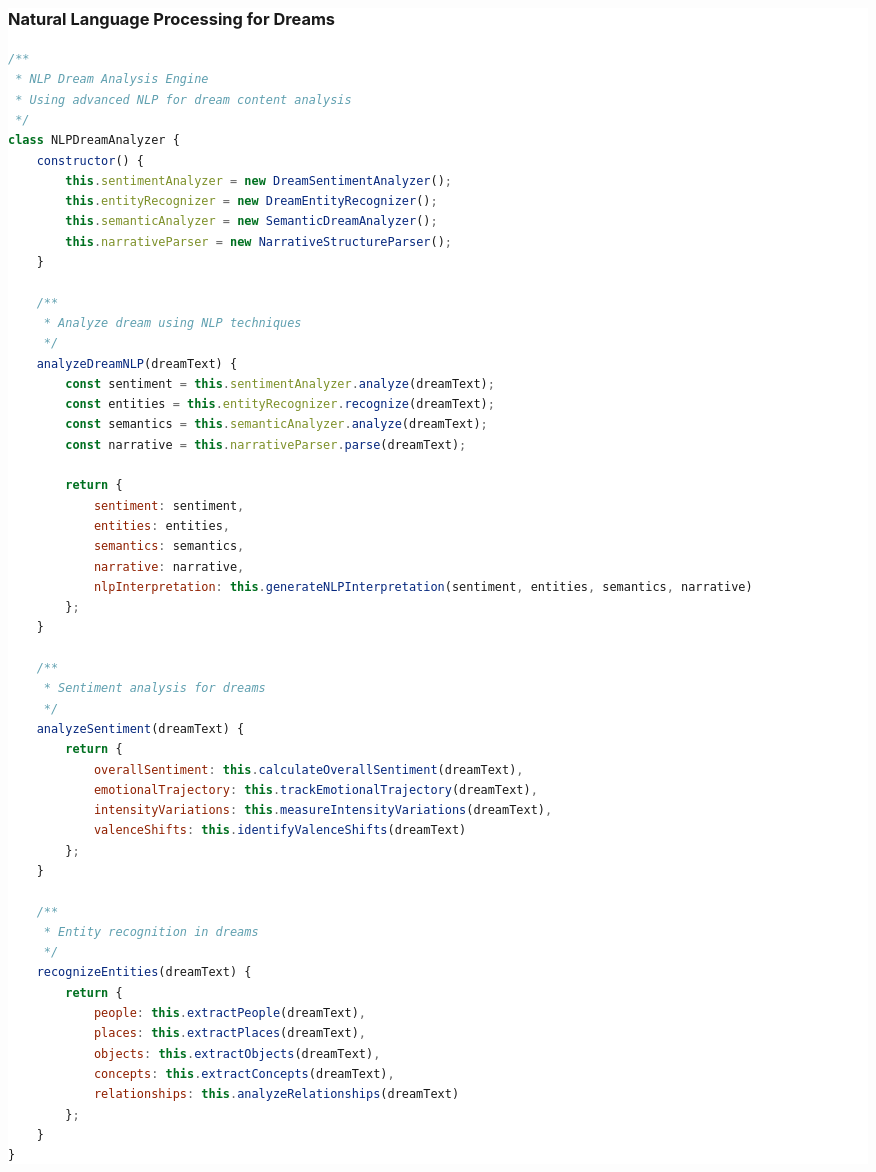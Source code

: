 ### Natural Language Processing for Dreams

```javascript
/**
 * NLP Dream Analysis Engine
 * Using advanced NLP for dream content analysis
 */
class NLPDreamAnalyzer {
    constructor() {
        this.sentimentAnalyzer = new DreamSentimentAnalyzer();
        this.entityRecognizer = new DreamEntityRecognizer();
        this.semanticAnalyzer = new SemanticDreamAnalyzer();
        this.narrativeParser = new NarrativeStructureParser();
    }

    /**
     * Analyze dream using NLP techniques
     */
    analyzeDreamNLP(dreamText) {
        const sentiment = this.sentimentAnalyzer.analyze(dreamText);
        const entities = this.entityRecognizer.recognize(dreamText);
        const semantics = this.semanticAnalyzer.analyze(dreamText);
        const narrative = this.narrativeParser.parse(dreamText);

        return {
            sentiment: sentiment,
            entities: entities,
            semantics: semantics,
            narrative: narrative,
            nlpInterpretation: this.generateNLPInterpretation(sentiment, entities, semantics, narrative)
        };
    }

    /**
     * Sentiment analysis for dreams
     */
    analyzeSentiment(dreamText) {
        return {
            overallSentiment: this.calculateOverallSentiment(dreamText),
            emotionalTrajectory: this.trackEmotionalTrajectory(dreamText),
            intensityVariations: this.measureIntensityVariations(dreamText),
            valenceShifts: this.identifyValenceShifts(dreamText)
        };
    }

    /**
     * Entity recognition in dreams
     */
    recognizeEntities(dreamText) {
        return {
            people: this.extractPeople(dreamText),
            places: this.extractPlaces(dreamText),
            objects: this.extractObjects(dreamText),
            concepts: this.extractConcepts(dreamText),
            relationships: this.analyzeRelationships(dreamText)
        };
    }
}
```
